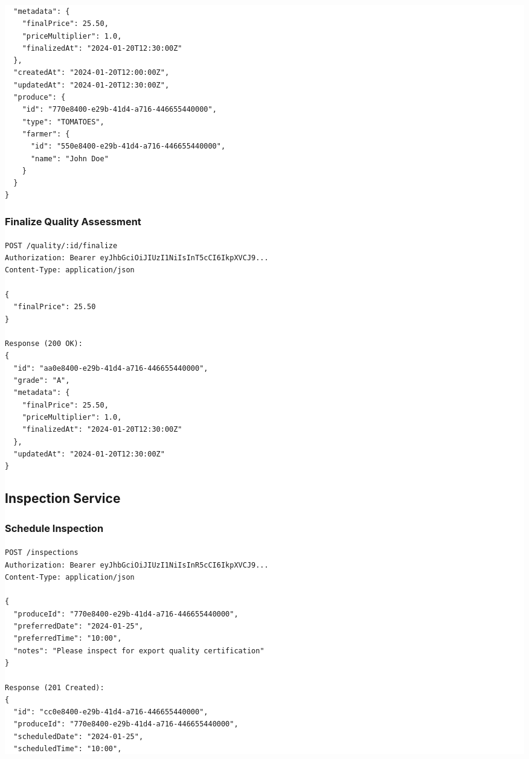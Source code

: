 ```http
  "metadata": {
    "finalPrice": 25.50,
    "priceMultiplier": 1.0,
    "finalizedAt": "2024-01-20T12:30:00Z"
  },
  "createdAt": "2024-01-20T12:00:00Z",
  "updatedAt": "2024-01-20T12:30:00Z",
  "produce": {
    "id": "770e8400-e29b-41d4-a716-446655440000",
    "type": "TOMATOES",
    "farmer": {
      "id": "550e8400-e29b-41d4-a716-446655440000",
      "name": "John Doe"
    }
  }
}
```

### Finalize Quality Assessment
```http
POST /quality/:id/finalize
Authorization: Bearer eyJhbGciOiJIUzI1NiIsInT5cCI6IkpXVCJ9...
Content-Type: application/json

{
  "finalPrice": 25.50
}

Response (200 OK):
{
  "id": "aa0e8400-e29b-41d4-a716-446655440000",
  "grade": "A",
  "metadata": {
    "finalPrice": 25.50,
    "priceMultiplier": 1.0,
    "finalizedAt": "2024-01-20T12:30:00Z"
  },
  "updatedAt": "2024-01-20T12:30:00Z"
}
```

## Inspection Service

### Schedule Inspection
```http
POST /inspections
Authorization: Bearer eyJhbGciOiJIUzI1NiIsInR5cCI6IkpXVCJ9...
Content-Type: application/json

{
  "produceId": "770e8400-e29b-41d4-a716-446655440000",
  "preferredDate": "2024-01-25",
  "preferredTime": "10:00",
  "notes": "Please inspect for export quality certification"
}

Response (201 Created):
{
  "id": "cc0e8400-e29b-41d4-a716-446655440000",
  "produceId": "770e8400-e29b-41d4-a716-446655440000",
  "scheduledDate": "2024-01-25",
  "scheduledTime": "10:00",
```